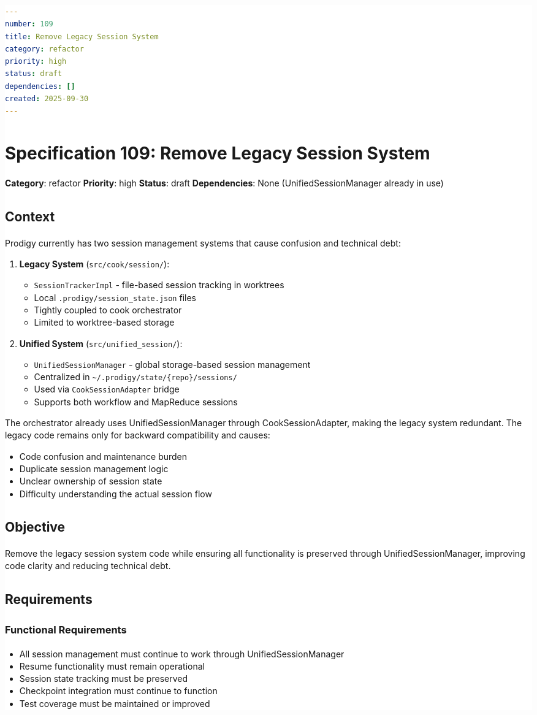```yaml
---
number: 109
title: Remove Legacy Session System
category: refactor
priority: high
status: draft
dependencies: []
created: 2025-09-30
---
```


# Specification 109: Remove Legacy Session System

**Category**: refactor
**Priority**: high
**Status**: draft
**Dependencies**: None (UnifiedSessionManager already in use)

## Context

Prodigy currently has two session management systems that cause confusion and technical debt:

1. **Legacy System** (`src/cook/session/`):
   - `SessionTrackerImpl` - file-based session tracking in worktrees
   - Local `.prodigy/session_state.json` files
   - Tightly coupled to cook orchestrator
   - Limited to worktree-based storage

2. **Unified System** (`src/unified_session/`):
   - `UnifiedSessionManager` - global storage-based session management
   - Centralized in `~/.prodigy/state/{repo}/sessions/`
   - Used via `CookSessionAdapter` bridge
   - Supports both workflow and MapReduce sessions

The orchestrator already uses UnifiedSessionManager through CookSessionAdapter, making the legacy system redundant. The legacy code remains only for backward compatibility and causes:
- Code confusion and maintenance burden
- Duplicate session management logic
- Unclear ownership of session state
- Difficulty understanding the actual session flow

## Objective

Remove the legacy session system code while ensuring all functionality is preserved through UnifiedSessionManager, improving code clarity and reducing technical debt.

## Requirements

### Functional Requirements
- All session management must continue to work through UnifiedSessionManager
- Resume functionality must remain operational
- Session state tracking must be preserved
- Checkpoint integration must continue to function
- Test coverage must be maintained or improved
